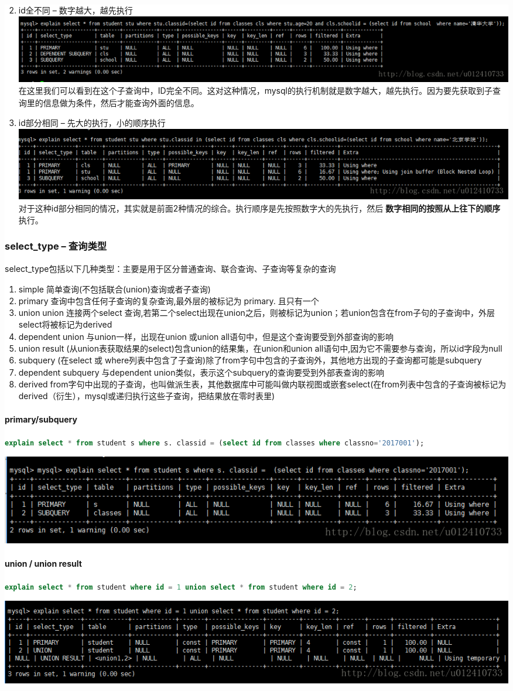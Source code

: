 2. id全不同 – 数字越大，越先执行
![id_02](./imgs/id_02.png)
  在这里我们可以看到在这个子查询中，ID完全不同。这对这种情况，mysql的执行机制就是数字越大，越先执行。因为要先获取到子查询里的信息做为条件，然后才能查询外面的信息。

3. id部分相同 – 先大的执行，小的顺序执行
![id_02](./imgs/id_03.png)
  对于这种id部分相同的情况，其实就是前面2种情况的综合。执行顺序是先按照数字大的先执行，然后 __数字相同的按照从上往下的顺序__ 执行。

### select_type – 查询类型
select_type包括以下几种类型：主要是用于区分普通查询、联合查询、子查询等复杂的查询
1. simple 简单查询(不包括联合(union)查询或者子查询)
2. primary 查询中包含任何子查询的复杂查询,最外层的被标记为 primary. 且只有一个
3. union union 连接两个select 查询,若第二个select出现在union之后，则被标记为union；若union包含在from子句的子查询中，外层select将被标记为derived
4. dependent union 与union一样，出现在union 或union all语句中，但是这个查询要受到外部查询的影响
5. union result (从union表获取结果的select)包含union的结果集，在union和union all语句中,因为它不需要参与查询，所以id字段为null
6. subquery (在select 或 where列表中包含了子查询)除了from字句中包含的子查询外，其他地方出现的子查询都可能是subquery
7. dependent subquery 与dependent union类似，表示这个subquery的查询要受到外部表查询的影响
8. derived from字句中出现的子查询，也叫做派生表，其他数据库中可能叫做内联视图或嵌套select(在from列表中包含的子查询被标记为derived（衍生），mysql或递归执行这些子查询，把结果放在零时表里)

#### primary/subquery
```sql
explain select * from student s where s. classid = (select id from classes where classno='2017001');
```
![执行结果](./imgs/primary_subquery.png)

#### union / union result
```sql
explain select * from student where id = 1 union select * from student where id = 2;
```
![union_unionResult](./imgs/union_unionResult.png)
